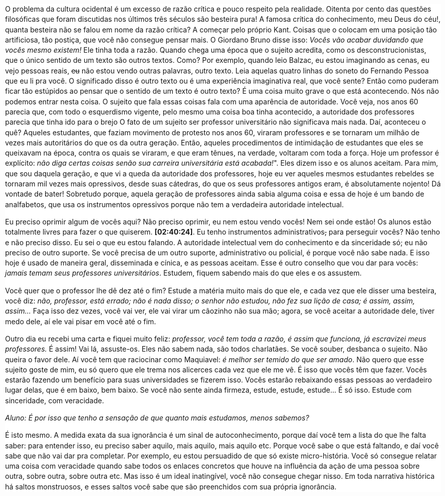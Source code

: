 O problema da cultura ocidental é um excesso de razão crítica e pouco respeito pela realidade. Oitenta por cento das questões filosóficas que foram discutidas nos últimos três séculos são besteira pura! A famosa crítica do conhecimento, meu Deus do céu!, quanta besteira não se falou em nome da razão crítica? A começar pelo próprio Kant. Coisas que o colocam em uma posição tão artificiosa, tão postiça, que você não consegue pensar mais. O Giordano Bruno disse isso: *Vocês vão acabar duvidando que vocês mesmo existem!* Ele tinha toda a razão. Quando chega uma época que o sujeito acredita, como os desconstrucionistas, que o único sentido de um texto são outros textos. Como? Por exemplo, quando leio Balzac, eu estou imaginando as cenas, eu vejo pessoas reais, ~~eu~~ não estou vendo outras palavras, outro texto. Leia aquelas quatro linhas do soneto do Fernando Pessoa que eu li pra você. O significado disso é outro texto ou é uma experiência imaginativa real, que você sente? Então como puderam ficar tão estúpidos ao pensar que o sentido de um texto é outro texto? É uma coisa muito grave o que está acontecendo. Nós não podemos entrar nesta coisa. O sujeito que fala essas coisas fala com uma aparência de autoridade. Você veja, nos anos 60 parecia que, com todo o esquerdismo vigente, pelo mesmo uma coisa boa tinha acontecido, a autoridade dos professores parecia que tinha ido para o brejo O fato de um sujeito ser professor universitário não significava mais nada. Daí, aconteceu o quê? Aqueles estudantes, que faziam movimento de protesto nos anos 60, viraram professores e se tornaram um milhão de vezes mais autoritários do que os da outra geração. Então, aqueles procedimentos de intimidação de estudantes que eles se queixavam na época, contra os quais se viraram, e que eram tênues, na verdade, voltaram com toda a força. Hoje um professor é explícito: *não diga certas coisas senão sua carreira universitária está acabada!*". Eles dizem isso e os alunos aceitam. Para mim, que sou daquela geração, e que vi a queda da autoridade dos professores, hoje eu ver aqueles mesmos estudantes rebeldes se tornaram mil vezes mais opressivos, desde suas cátedras, do que os seus professores antigos eram, é absolutamente nojento! Dá vontade de bater! Sobretudo porque, aquela geração de professores ainda sabia alguma coisa e essa de hoje é um bando de analfabetos, que usa os instrumentos opressivos porque não tem a verdadeira autoridade intelectual.

Eu preciso oprimir algum de vocês aqui? Não preciso oprimir, eu nem estou vendo vocês! Nem sei onde estão! Os alunos estão totalmente livres para fazer o que quiserem. **\[02:40:24\]**. Eu tenho instrumentos administrativos~~,~~ para perseguir vocês? Não tenho e não preciso disso. Eu sei o que eu estou falando. A autoridade intelectual vem do conhecimento e da sinceridade só; eu não preciso de outro suporte. Se você precisa de um outro suporte, administrativo ou policial, é porque você não sabe nada. E isso hoje é usado de maneira geral, disseminada e cínica, e as pessoas aceitam. Esse é outro conselho que vou dar para vocês: *jamais temam seus professores universitários*. Estudem, fiquem sabendo mais do que eles e os assustem.

Você quer que o professor lhe dê dez até o fim? Estude a matéria muito mais do que ele, e cada vez que ele disser uma besteira, você diz: *não, professor, está errado; não é nada disso; o senhor não estudou, não fez sua lição de casa; é assim, assim, assim\...* Faça isso dez vezes, você vai ver, ele vai virar um cãozinho não sua mão; agora, se você aceitar a autoridade dele, tiver medo dele, aí ele vai pisar em você até o fim.

Outro dia eu recebi uma carta e fiquei muito feliz: *professor, você tem toda a razão, é assim que funciona, já escravizei meus professores.* É assim! Vai lá, assuste-os. Eles não sabem nada, são todos charlatães. Se você souber, desbanca o sujeito. Não queira o favor dele. Aí você tem que raciocinar como Maquiavel: *é melhor ser temido do que ser amado*. Não quero que esse sujeito goste de mim, eu só quero que ele trema nos alicerces cada vez que ele me vê. É isso que vocês têm que fazer. Vocês estarão fazendo um benefício para suas universidades se fizerem isso. Vocês estarão rebaixando essas pessoas ao verdadeiro lugar delas, que é em baixo, bem baixo. Se você não sente ainda firmeza, estude, estude, estude\... É só isso. Estude com sinceridade, com veracidade.

*Aluno: É por isso que tenho a sensação de que quanto mais estudamos, menos sabemos?*

É isto mesmo. A medida exata da sua ignorância é um sinal de autoconhecimento, porque daí você tem a lista do que lhe falta saber: para entender isso, eu preciso saber aquilo, mais aquilo, mais aquilo etc. Porque você sabe o que está faltando, e daí você sabe que não vai dar pra completar. Por exemplo, eu estou persuadido de que só existe micro-história. Você só consegue relatar uma coisa com veracidade quando sabe todos os enlaces concretos que houve na influência da ação de uma pessoa sobre outra, sobre outra, sobre outra etc. Mas isso é um ideal inatingível, você não consegue chegar nisso. Em toda narrativa histórica há saltos monstruosos, e esses saltos você sabe que são preenchidos com sua própria ignorância.

